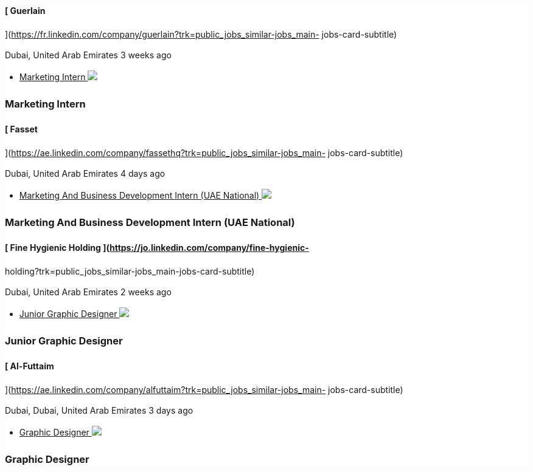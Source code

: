 ####  [ Guerlain
](https://fr.linkedin.com/company/guerlain?trk=public_jobs_similar-jobs_main-
jobs-card-subtitle)

Dubai, United Arab Emirates  3 weeks ago

  * [ Marketing Intern  ](https://ae.linkedin.com/jobs/view/marketing-intern-at-fasset-4114907195?refId=4lADddQ9Okl6P9zfwz0ywQ%3D%3D&trackingId=PlfSUu5yMEF7%2B7TzOGFjkQ%3D%3D) ![](https://media.licdn.com/dms/image/v2/D4D0BAQEItEE2IpkBJg/company-logo_100_100/company-logo_100_100/0/1706254597447/fassethq_logo?e=2147483647&v=beta&t=Xb1mDSMZp1opDAKl-TRcpmEuyiCItOOtSgTbey8BKcw)

###  Marketing Intern

####  [ Fasset
](https://ae.linkedin.com/company/fassethq?trk=public_jobs_similar-jobs_main-
jobs-card-subtitle)

Dubai, United Arab Emirates  4 days ago

  * [ Marketing And Business Development Intern (UAE National)  ](https://ae.linkedin.com/jobs/view/marketing-and-business-development-intern-uae-national-at-fine-hygienic-holding-4103707162?refId=4lADddQ9Okl6P9zfwz0ywQ%3D%3D&trackingId=JPr7yfPx%2BlunLFZun0ed7Q%3D%3D) ![](https://media.licdn.com/dms/image/v2/D4D0BAQF8TwaIyImleg/company-logo_100_100/company-logo_100_100/0/1701859857023/fine_hygienic_paper_co__ltd__nuqul_group_logo?e=2147483647&v=beta&t=OA66qMPjO9VjXScR5dTLSCFIY8RE_GHsXcDzlPYGJfM)

###  Marketing And Business Development Intern (UAE National)

####  [ Fine Hygienic Holding ](https://jo.linkedin.com/company/fine-hygienic-
holding?trk=public_jobs_similar-jobs_main-jobs-card-subtitle)

Dubai, United Arab Emirates  2 weeks ago

  * [ Junior Graphic Designer  ](https://ae.linkedin.com/jobs/view/junior-graphic-designer-at-al-futtaim-4114547173?refId=4lADddQ9Okl6P9zfwz0ywQ%3D%3D&trackingId=TDfwpfT0RMOWs%2FgWl2XZTw%3D%3D) ![](https://media.licdn.com/dms/image/v2/C510BAQE1T7tVY4NE4w/company-logo_100_100/company-logo_100_100/0/1630591602974/al_futtaim_logo?e=2147483647&v=beta&t=GI58EzQvWDVc4IIrxw4ilCj9KUosWem3dUENqU3GQjs)

###  Junior Graphic Designer

####  [ Al-Futtaim
](https://ae.linkedin.com/company/alfuttaim?trk=public_jobs_similar-jobs_main-
jobs-card-subtitle)

Dubai, Dubai, United Arab Emirates  3 days ago

  * [ Graphic Designer  ](https://ae.linkedin.com/jobs/view/graphic-designer-at-hyatt-4109643355?refId=4lADddQ9Okl6P9zfwz0ywQ%3D%3D&trackingId=ad%2FkHdIaX4u8%2FOmhfPFkBw%3D%3D) ![](https://media.licdn.com/dms/image/v2/D560BAQHZVNCUIfytag/company-logo_100_100/company-logo_100_100/0/1719848403661/hyatt_logo?e=2147483647&v=beta&t=OY4nlFW6k2IYkbCozul1QJ5LNWWFu6jpFkpUXz_uzyQ)

###  Graphic Designer
